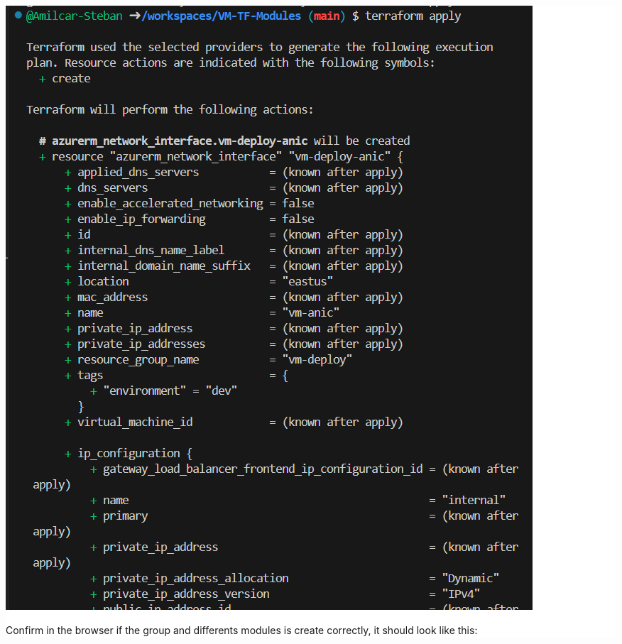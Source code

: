 <p align="left">
  <img src="images/3.png" alt="Image 3">
</p

Confirm in the browser if the group and differents modules is create correctly, it should look like this:

<p align="left">